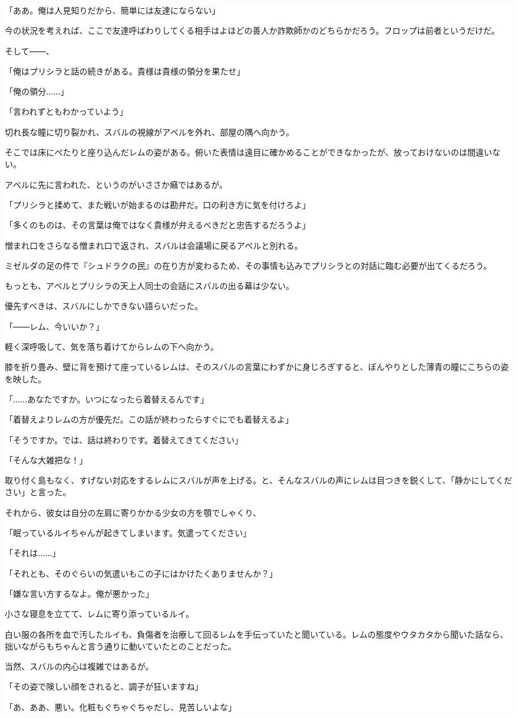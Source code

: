 「ああ。俺は人見知りだから、簡単には友達にならない」

今の状況を考えれば、ここで友達呼ばわりしてくる相手はよほどの善人か詐欺師かのどちらかだろう。フロップは前者というだけだ。

そして――、

「俺はプリシラと話の続きがある。貴様は貴様の領分を果たせ」

「俺の領分……」

「言われずともわかっていよう」

切れ長な瞳に切り裂かれ、スバルの視線がアベルを外れ、部屋の隅へ向かう。

そこでは床にぺたりと座り込んだレムの姿がある。俯いた表情は遠目に確かめることができなかったが、放っておけないのは間違いない。

アベルに先に言われた、というのがいささか癪ではあるが。

「プリシラと揉めて、また戦いが始まるのは勘弁だ。口の利き方に気を付けろよ」

「多くのものは、その言葉は俺ではなく貴様が弁えるべきだと忠告するだろうよ」

憎まれ口をさらなる憎まれ口で返され、スバルは会議場に戻るアベルと別れる。

ミゼルダの足の件で『シュドラクの民』の在り方が変わるため、その事情も込みでプリシラとの対話に臨む必要が出てくるだろう。

もっとも、アベルとプリシラの天上人同士の会話にスバルの出る幕は少ない。

優先すべきは、スバルにしかできない語らいだった。

「――レム、今いいか？」

軽く深呼吸して、気を落ち着けてからレムの下へ向かう。

膝を折り畳み、壁に背を預けて座っているレムは、そのスバルの言葉にわずかに身じろぎすると、ぼんやりとした薄青の瞳にこちらの姿を映した。

「……あなたですか。いつになったら着替えるんです」

「着替えよりレムの方が優先だ。この話が終わったらすぐにでも着替えるよ」

「そうですか。では、話は終わりです。着替えてきてください」

「そんな大雑把な！」

取り付く島もなく、すげない対応をするレムにスバルが声を上げる。と、そんなスバルの声にレムは目つきを鋭くして、「静かにしてください」と言った。

それから、彼女は自分の左肩に寄りかかる少女の方を顎でしゃくり、

「眠っているルイちゃんが起きてしまいます。気遣ってください」

「それは……」

「それとも、そのぐらいの気遣いもこの子にはかけたくありませんか？」

「嫌な言い方するなよ。俺が悪かった」

小さな寝息を立てて、レムに寄り添っているルイ。

白い服の各所を血で汚したルイも、負傷者を治療して回るレムを手伝っていたと聞いている。レムの態度やウタカタから聞いた話なら、拙いながらもちゃんと言う通りに動いていたとのことだった。

当然、スバルの内心は複雑ではあるが。

「その姿で険しい顔をされると、調子が狂いますね」

「あ、ああ、悪い。化粧もぐちゃぐちゃだし、見苦しいよな」
